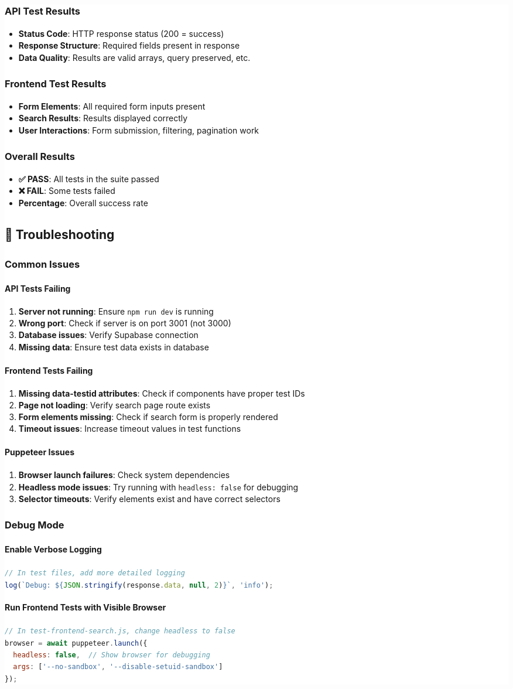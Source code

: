### API Test Results
- **Status Code**: HTTP response status (200 = success)
- **Response Structure**: Required fields present in response
- **Data Quality**: Results are valid arrays, query preserved, etc.

### Frontend Test Results
- **Form Elements**: All required form inputs present
- **Search Results**: Results displayed correctly
- **User Interactions**: Form submission, filtering, pagination work

### Overall Results
- **✅ PASS**: All tests in the suite passed
- **❌ FAIL**: Some tests failed
- **Percentage**: Overall success rate

## 🐛 Troubleshooting

### Common Issues

#### API Tests Failing
1. **Server not running**: Ensure `npm run dev` is running
2. **Wrong port**: Check if server is on port 3001 (not 3000)
3. **Database issues**: Verify Supabase connection
4. **Missing data**: Ensure test data exists in database

#### Frontend Tests Failing
1. **Missing data-testid attributes**: Check if components have proper test IDs
2. **Page not loading**: Verify search page route exists
3. **Form elements missing**: Check if search form is properly rendered
4. **Timeout issues**: Increase timeout values in test functions

#### Puppeteer Issues
1. **Browser launch failures**: Check system dependencies
2. **Headless mode issues**: Try running with `headless: false` for debugging
3. **Selector timeouts**: Verify elements exist and have correct selectors

### Debug Mode

#### Enable Verbose Logging
```javascript
// In test files, add more detailed logging
log(`Debug: ${JSON.stringify(response.data, null, 2)}`, 'info');
```

#### Run Frontend Tests with Visible Browser
```javascript
// In test-frontend-search.js, change headless to false
browser = await puppeteer.launch({
  headless: false,  // Show browser for debugging
  args: ['--no-sandbox', '--disable-setuid-sandbox']
});
```
